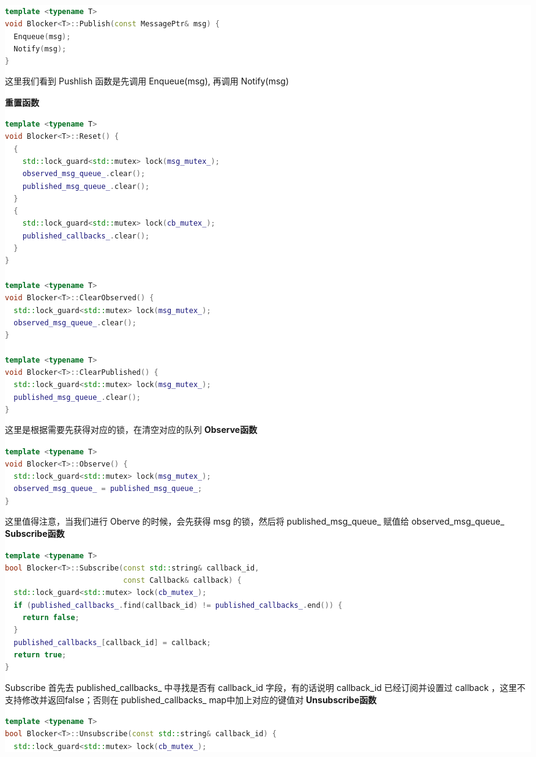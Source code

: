 ```c++
template <typename T>
void Blocker<T>::Publish(const MessagePtr& msg) {
  Enqueue(msg);
  Notify(msg);
}
```
这里我们看到 Pushlish 函数是先调用 Enqueue(msg), 再调用 Notify(msg)

**重置函数**
```c++
template <typename T>
void Blocker<T>::Reset() {
  {
    std::lock_guard<std::mutex> lock(msg_mutex_);
    observed_msg_queue_.clear();
    published_msg_queue_.clear();
  }
  {
    std::lock_guard<std::mutex> lock(cb_mutex_);
    published_callbacks_.clear();
  }
}

template <typename T>
void Blocker<T>::ClearObserved() {
  std::lock_guard<std::mutex> lock(msg_mutex_);
  observed_msg_queue_.clear();
}

template <typename T>
void Blocker<T>::ClearPublished() {
  std::lock_guard<std::mutex> lock(msg_mutex_);
  published_msg_queue_.clear();
}
```
这里是根据需要先获得对应的锁，在清空对应的队列
**Observe函数**
```c++
template <typename T>
void Blocker<T>::Observe() {
  std::lock_guard<std::mutex> lock(msg_mutex_);
  observed_msg_queue_ = published_msg_queue_;
}
```
这里值得注意，当我们进行 Oberve 的时候，会先获得 msg 的锁，然后将 published_msg_queue_ 赋值给 observed_msg_queue_
**Subscribe函数**
```c++
template <typename T>
bool Blocker<T>::Subscribe(const std::string& callback_id,
                           const Callback& callback) {
  std::lock_guard<std::mutex> lock(cb_mutex_);
  if (published_callbacks_.find(callback_id) != published_callbacks_.end()) {
    return false;
  }
  published_callbacks_[callback_id] = callback;
  return true;
}
```
Subscribe 首先去 published_callbacks_ 中寻找是否有 callback_id 字段，有的话说明 callback_id 已经订阅并设置过 callback ，这里不支持修改并返回false；否则在 published_callbacks_ map中加上对应的键值对
**Unsubscribe函数**
```c++
template <typename T>
bool Blocker<T>::Unsubscribe(const std::string& callback_id) {
  std::lock_guard<std::mutex> lock(cb_mutex_);
```